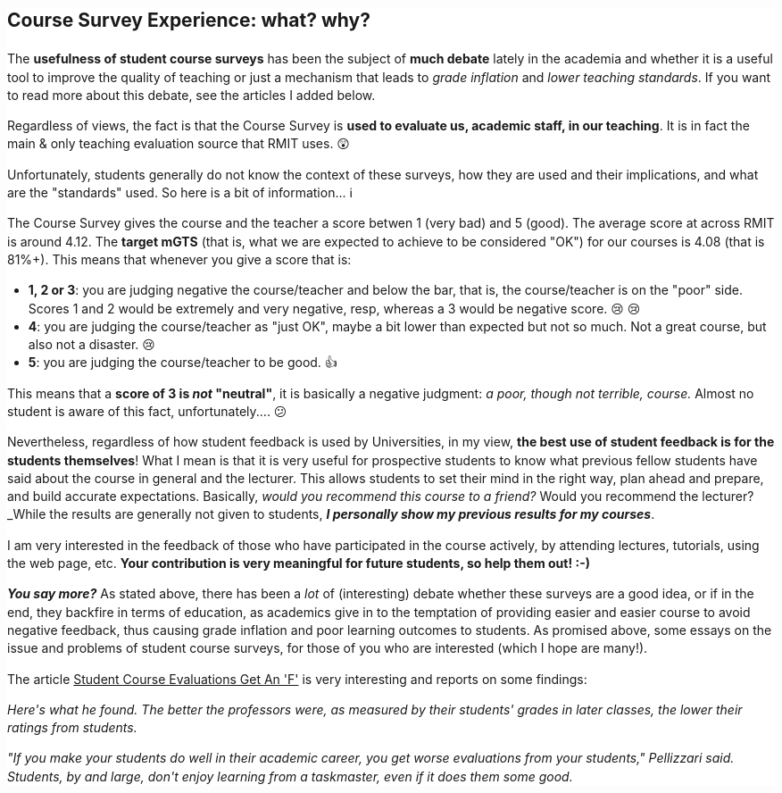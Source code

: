 ## Course Survey Experience: what? why?

The **usefulness of student course surveys** has been the subject of **much debate** lately in the academia and whether it is a useful tool to improve the quality of teaching or just a mechanism that leads to _grade inflation_ and _lower teaching standards_. If you want to read more about this debate, see the articles I added below.

Regardless of views, the fact is that the Course Survey is **used to evaluate us, academic staff, in our teaching**. It is in fact the main & only teaching evaluation source that RMIT uses. 😲

Unfortunately, students generally do not know the context of these surveys, how they are used and their implications, and what are the "standards" used. So here is a bit of information... ℹ️

The Course Survey gives the course and the teacher a score betwen 1 (very bad) and 5 (good). The average score at across RMIT is around 4.12.  The **target mGTS** (that is, what we are expected to achieve to be considered "OK") for our courses is 4.08 (that is 81%+). This means that whenever you give a score that is:

- **1, 2 or 3**: you are judging negative the course/teacher and below the bar, that is, the course/teacher is on the "poor" side. Scores 1 and 2 would be extremely and very negative, resp, whereas a 3 would be negative score. 😢 😢
- **4**: you are judging the course/teacher as "just OK", maybe a bit lower than expected but not so much. Not a great course, but also not a disaster. 😢
- **5**: you are judging the course/teacher to be good. 👍

This means that a **score of 3 is _not_ "neutral"**, it is basically a negative judgment: _a poor, though not terrible, course._ Almost no student is aware of this fact, unfortunately.... 😕

Nevertheless, regardless of how student feedback is used by Universities, in my view, **the best use of student feedback is for the students themselves**! What I mean is that it is very useful for prospective students to know what previous fellow students have said about the course in general and the lecturer. This allows students to set their mind in the right way, plan ahead and prepare, and build accurate expectations. Basically, _would you recommend this course to a friend?_ Would you recommend the lecturer? _While the results are generally not given to students, **_I personally show my previous results for my courses_**.

I am very interested in the feedback of those who have participated in the course actively, by attending lectures, tutorials, using the web page, etc. **Your contribution is very meaningful for future students, so help them out! :-)**

**_You say more?_**  As stated above, there has been a _lot_ of (interesting) debate whether these surveys are a good idea, or if in the end, they backfire in terms of education, as academics give in to the temptation of providing easier and easier course to avoid negative feedback, thus causing grade inflation and poor learning outcomes to students. As promised above, some essays on the issue and problems of student course surveys, for those of you who are interested (which I hope are many!).

The article [Student Course Evaluations Get An 'F'](http://tinyurl.com/nxsmyc4) is very interesting and reports on some findings:

_Here's what he found. The better the professors were, as measured by their students' grades in later classes, the lower their ratings from students._

_"If you make your students do well in their academic career, you get worse evaluations from your students," Pellizzari said. Students, by and large, don't enjoy learning from a taskmaster, even if it does them some good._
